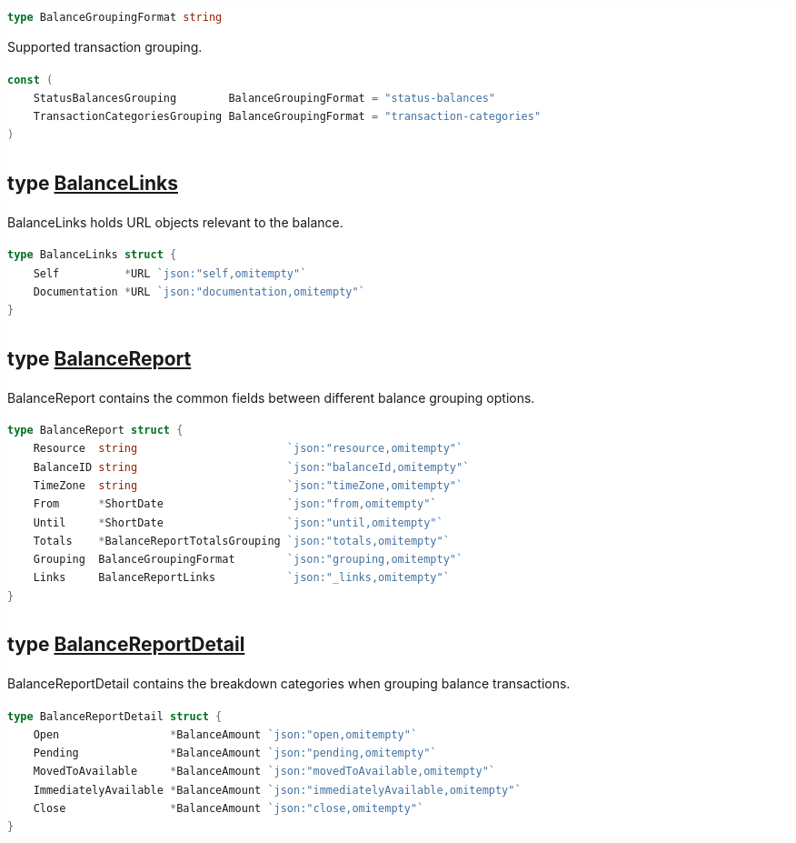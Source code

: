 ```go
type BalanceGroupingFormat string
```

<a name="StatusBalancesGrouping"></a>Supported transaction grouping.

```go
const (
    StatusBalancesGrouping        BalanceGroupingFormat = "status-balances"
    TransactionCategoriesGrouping BalanceGroupingFormat = "transaction-categories"
)
```

<a name="BalanceLinks"></a>
## type [BalanceLinks](<https://github.com/VictorAvelar/mollie-api-go/blob/master/mollie/balances.go#L46-L49>)

BalanceLinks holds URL objects relevant to the balance.

```go
type BalanceLinks struct {
    Self          *URL `json:"self,omitempty"`
    Documentation *URL `json:"documentation,omitempty"`
}
```

<a name="BalanceReport"></a>
## type [BalanceReport](<https://github.com/VictorAvelar/mollie-api-go/blob/master/mollie/balances.go#L118-L127>)

BalanceReport contains the common fields between different balance grouping options.

```go
type BalanceReport struct {
    Resource  string                       `json:"resource,omitempty"`
    BalanceID string                       `json:"balanceId,omitempty"`
    TimeZone  string                       `json:"timeZone,omitempty"`
    From      *ShortDate                   `json:"from,omitempty"`
    Until     *ShortDate                   `json:"until,omitempty"`
    Totals    *BalanceReportTotalsGrouping `json:"totals,omitempty"`
    Grouping  BalanceGroupingFormat        `json:"grouping,omitempty"`
    Links     BalanceReportLinks           `json:"_links,omitempty"`
}
```

<a name="BalanceReportDetail"></a>
## type [BalanceReportDetail](<https://github.com/VictorAvelar/mollie-api-go/blob/master/mollie/balances.go#L136-L142>)

BalanceReportDetail contains the breakdown categories when grouping balance transactions.

```go
type BalanceReportDetail struct {
    Open                 *BalanceAmount `json:"open,omitempty"`
    Pending              *BalanceAmount `json:"pending,omitempty"`
    MovedToAvailable     *BalanceAmount `json:"movedToAvailable,omitempty"`
    ImmediatelyAvailable *BalanceAmount `json:"immediatelyAvailable,omitempty"`
    Close                *BalanceAmount `json:"close,omitempty"`
}
```
